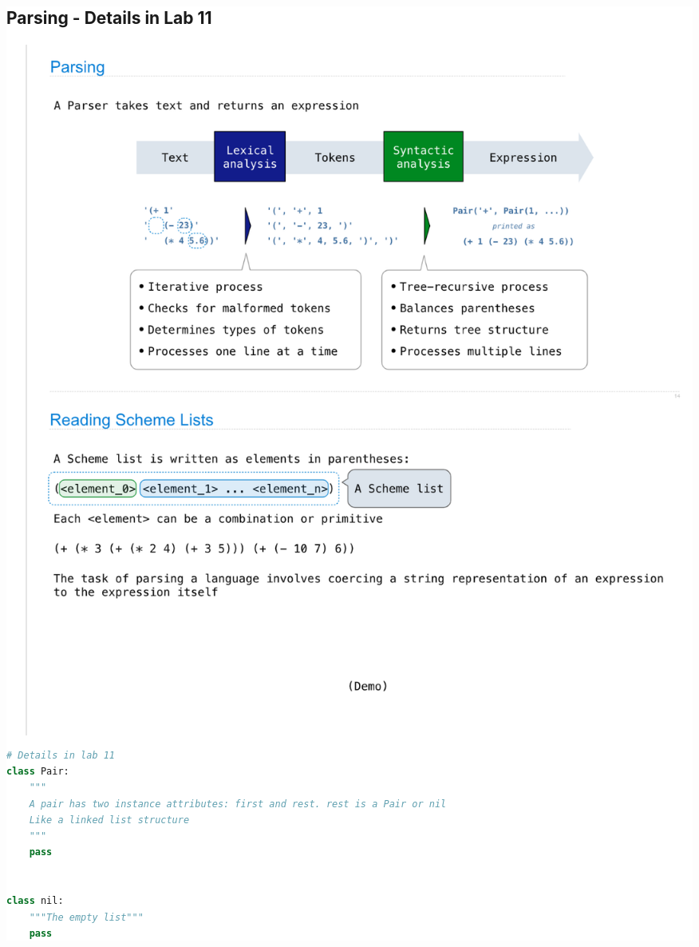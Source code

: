 

## Parsing - Details in Lab 11
> ![image.png](./Lectures__Readings.assets/20230302_1021332409.png)![image.png](./Lectures__Readings.assets/20230302_1021339052.png)

```python
# Details in lab 11
class Pair:
    """
    A pair has two instance attributes: first and rest. rest is a Pair or nil
    Like a linked list structure
    """
	pass


class nil:
    """The empty list"""
    pass
```